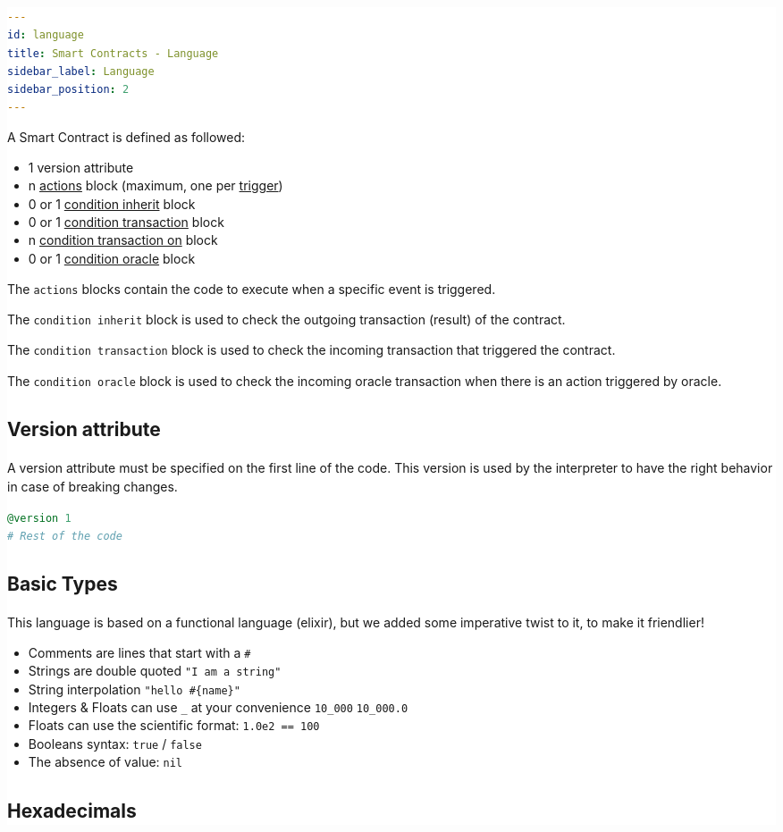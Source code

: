```yaml
---
id: language
title: Smart Contracts - Language
sidebar_label: Language
sidebar_position: 2
---
```


A Smart Contract is defined as followed:

- 1 version attribute
- n [actions](/build/smart-contracts/language/actions) block (maximum, one per [trigger](/build/smart-contracts/language/triggers))
- 0 or 1 [condition inherit](/build/smart-contracts/language/condition#inherit) block
- 0 or 1 [condition transaction](/build/smart-contracts/language/condition#transaction) block
- n [condition transaction on](/build/smart-contracts/language/condition#transaction) block
- 0 or 1 [condition oracle](/build/smart-contracts/language/condition#oracle) block

The `actions` blocks contain the code to execute when a specific event is triggered.

The `condition inherit` block is used to check the outgoing transaction (result) of the contract.

The `condition transaction` block is used to check the incoming transaction that triggered the contract.

The `condition oracle` block is used to check the incoming oracle transaction when there is an action triggered by oracle.

## Version attribute

A version attribute must be specified on the first line of the code. This version is used by the interpreter to have the right behavior in case of breaking changes.

```elixir
@version 1
# Rest of the code
```

## Basic Types

This language is based on a functional language (elixir), but we added some imperative twist to it, to make it friendlier!

- Comments are lines that start with a `#`
- Strings are double quoted `"I am a string"`
- String interpolation `"hello #{name}"`
- Integers & Floats can use `_` at your convenience `10_000` `10_000.0`
- Floats can use the scientific format: `1.0e2 == 100`
- Booleans syntax: `true` / `false`
- The absence of value: `nil`

## Hexadecimals
